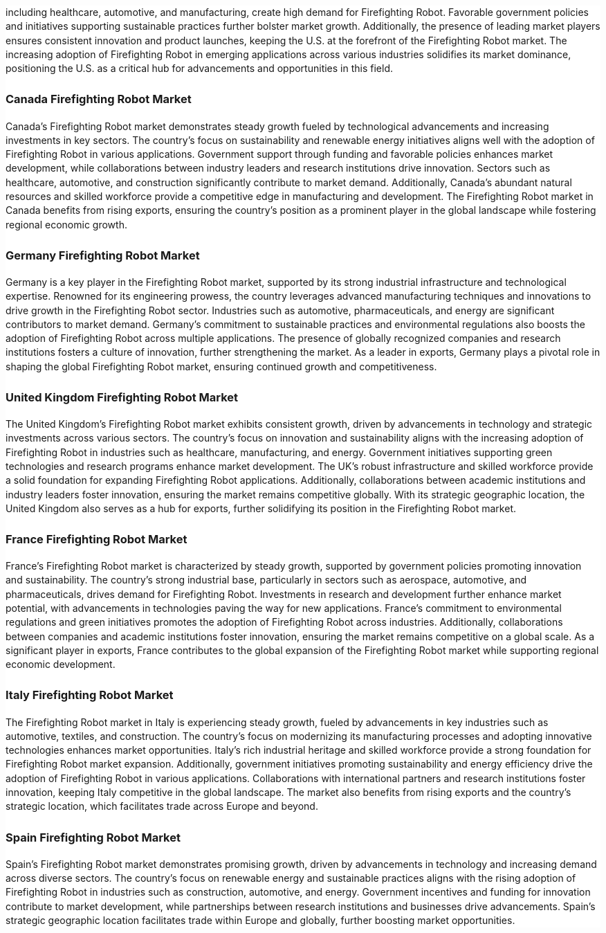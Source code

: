 including healthcare, automotive, and manufacturing, create high demand for Firefighting Robot. Favorable government policies and initiatives supporting sustainable practices further bolster market growth. Additionally, the presence of leading market players ensures consistent innovation and product launches, keeping the U.S. at the forefront of the Firefighting Robot market. The increasing adoption of Firefighting Robot in emerging applications across various industries solidifies its market dominance, positioning the U.S. as a critical hub for advancements and opportunities in this field.</p><h3>Canada Firefighting Robot Market</h3><p>Canada&rsquo;s Firefighting Robot market demonstrates steady growth fueled by technological advancements and increasing investments in key sectors. The country&rsquo;s focus on sustainability and renewable energy initiatives aligns well with the adoption of Firefighting Robot in various applications. Government support through funding and favorable policies enhances market development, while collaborations between industry leaders and research institutions drive innovation. Sectors such as healthcare, automotive, and construction significantly contribute to market demand. Additionally, Canada&rsquo;s abundant natural resources and skilled workforce provide a competitive edge in manufacturing and development. The Firefighting Robot market in Canada benefits from rising exports, ensuring the country&rsquo;s position as a prominent player in the global landscape while fostering regional economic growth.</p><h3>Germany Firefighting Robot Market</h3><p>Germany is a key player in the Firefighting Robot market, supported by its strong industrial infrastructure and technological expertise. Renowned for its engineering prowess, the country leverages advanced manufacturing techniques and innovations to drive growth in the Firefighting Robot sector. Industries such as automotive, pharmaceuticals, and energy are significant contributors to market demand. Germany&rsquo;s commitment to sustainable practices and environmental regulations also boosts the adoption of Firefighting Robot across multiple applications. The presence of globally recognized companies and research institutions fosters a culture of innovation, further strengthening the market. As a leader in exports, Germany plays a pivotal role in shaping the global Firefighting Robot market, ensuring continued growth and competitiveness.</p><h3>United Kingdom Firefighting Robot Market</h3><p>The United Kingdom&rsquo;s Firefighting Robot market exhibits consistent growth, driven by advancements in technology and strategic investments across various sectors. The country&rsquo;s focus on innovation and sustainability aligns with the increasing adoption of Firefighting Robot in industries such as healthcare, manufacturing, and energy. Government initiatives supporting green technologies and research programs enhance market development. The UK&rsquo;s robust infrastructure and skilled workforce provide a solid foundation for expanding Firefighting Robot applications. Additionally, collaborations between academic institutions and industry leaders foster innovation, ensuring the market remains competitive globally. With its strategic geographic location, the United Kingdom also serves as a hub for exports, further solidifying its position in the Firefighting Robot market.</p><h3>France Firefighting Robot Market</h3><p>France&rsquo;s Firefighting Robot market is characterized by steady growth, supported by government policies promoting innovation and sustainability. The country&rsquo;s strong industrial base, particularly in sectors such as aerospace, automotive, and pharmaceuticals, drives demand for Firefighting Robot. Investments in research and development further enhance market potential, with advancements in technologies paving the way for new applications. France&rsquo;s commitment to environmental regulations and green initiatives promotes the adoption of Firefighting Robot across industries. Additionally, collaborations between companies and academic institutions foster innovation, ensuring the market remains competitive on a global scale. As a significant player in exports, France contributes to the global expansion of the Firefighting Robot market while supporting regional economic development.</p><h3>Italy Firefighting Robot Market</h3><p>The Firefighting Robot market in Italy is experiencing steady growth, fueled by advancements in key industries such as automotive, textiles, and construction. The country&rsquo;s focus on modernizing its manufacturing processes and adopting innovative technologies enhances market opportunities. Italy&rsquo;s rich industrial heritage and skilled workforce provide a strong foundation for Firefighting Robot market expansion. Additionally, government initiatives promoting sustainability and energy efficiency drive the adoption of Firefighting Robot in various applications. Collaborations with international partners and research institutions foster innovation, keeping Italy competitive in the global landscape. The market also benefits from rising exports and the country&rsquo;s strategic location, which facilitates trade across Europe and beyond.</p><h3>Spain Firefighting Robot Market</h3><p>Spain&rsquo;s Firefighting Robot market demonstrates promising growth, driven by advancements in technology and increasing demand across diverse sectors. The country&rsquo;s focus on renewable energy and sustainable practices aligns with the rising adoption of Firefighting Robot in industries such as construction, automotive, and energy. Government incentives and funding for innovation contribute to market development, while partnerships between research institutions and businesses drive advancements. Spain&rsquo;s strategic geographic location facilitates trade within Europe and globally, further boosting market opportunities.